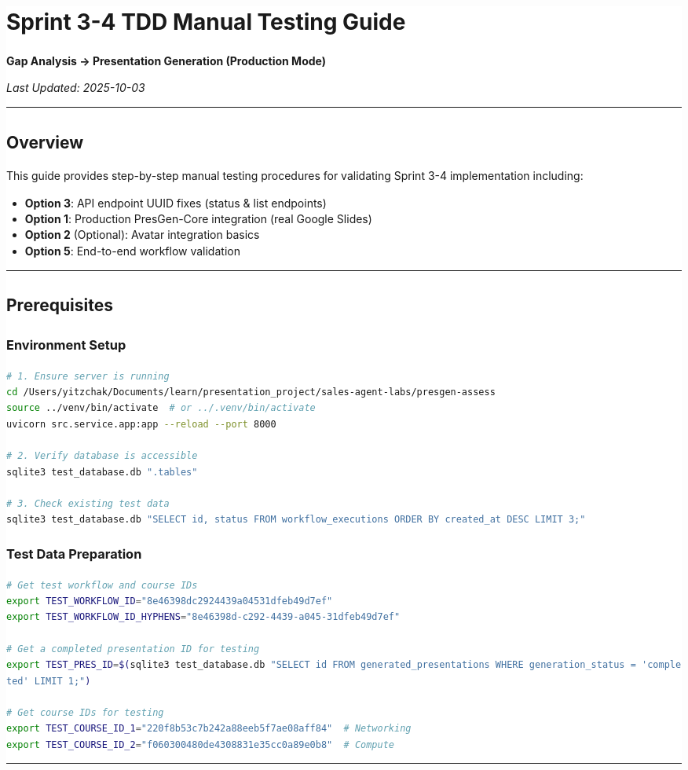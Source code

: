 # Sprint 3-4 TDD Manual Testing Guide
**Gap Analysis → Presentation Generation (Production Mode)**

_Last Updated: 2025-10-03_

---

## Overview

This guide provides step-by-step manual testing procedures for validating Sprint 3-4 implementation including:
- **Option 3**: API endpoint UUID fixes (status & list endpoints)
- **Option 1**: Production PresGen-Core integration (real Google Slides)
- **Option 2** (Optional): Avatar integration basics
- **Option 5**: End-to-end workflow validation

---

## Prerequisites

### Environment Setup
```bash
# 1. Ensure server is running
cd /Users/yitzchak/Documents/learn/presentation_project/sales-agent-labs/presgen-assess
source ../venv/bin/activate  # or ../.venv/bin/activate
uvicorn src.service.app:app --reload --port 8000

# 2. Verify database is accessible
sqlite3 test_database.db ".tables"

# 3. Check existing test data
sqlite3 test_database.db "SELECT id, status FROM workflow_executions ORDER BY created_at DESC LIMIT 3;"
```

### Test Data Preparation
```bash
# Get test workflow and course IDs
export TEST_WORKFLOW_ID="8e46398dc2924439a04531dfeb49d7ef"
export TEST_WORKFLOW_ID_HYPHENS="8e46398d-c292-4439-a045-31dfeb49d7ef"

# Get a completed presentation ID for testing
export TEST_PRES_ID=$(sqlite3 test_database.db "SELECT id FROM generated_presentations WHERE generation_status = 'completed' LIMIT 1;")

# Get course IDs for testing
export TEST_COURSE_ID_1="220f8b53c7b242a88eeb5f7ae08aff84"  # Networking
export TEST_COURSE_ID_2="f060300480de4308831e35cc0a89e0b8"  # Compute
```

---